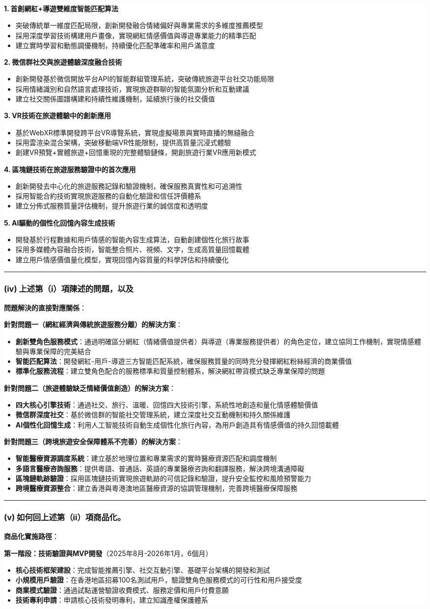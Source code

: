 **1. 首創網紅+導遊雙維度智能匹配算法**
- 突破傳統單一維度匹配局限，創新開發融合情緒偏好與專業需求的多維度推薦模型
- 採用深度學習技術構建用戶畫像，實現網紅情感價值與導遊專業能力的精準匹配
- 建立實時學習和動態調優機制，持續優化匹配準確率和用戶滿意度

**2. 微信群社交與旅遊體驗深度融合技術**
- 創新開發基於微信開放平台API的智能群組管理系統，突破傳統旅遊平台社交功能局限
- 採用情緒識別和自然語言處理技術，實現旅遊群聊的智能氛圍分析和互動建議
- 建立社交關係圖譜構建和持續性維護機制，延續旅行後的社交價值

**3. VR技術在旅遊體驗中的創新應用**
- 基於WebXR標準開發跨平台VR導覽系統，實現虛擬場景與實時直播的無縫融合
- 採用雲渲染混合架構，突破移動端VR性能限制，提供高質量沉浸式體驗
- 創建VR預覽+實體旅遊+回憶重現的完整體驗鏈條，開創旅遊行業VR應用新模式

**4. 區塊鏈技術在旅遊服務驗證中的首次應用**
- 創新開發去中心化的旅遊服務記錄和驗證機制，確保服務真實性和可追溯性
- 採用智能合約技術實現旅遊服務的自動化驗證和信任評價體系
- 建立分佈式服務質量評估機制，提升旅遊行業的誠信度和透明度

**5. AI驅動的個性化回憶內容生成技術**
- 開發基於行程數據和用戶情感的智能內容生成算法，自動創建個性化旅行故事
- 採用多媒體內容融合技術，智能整合照片、視頻、文字，生成高質量回憶載體
- 建立用戶情感價值量化模型，實現回憶內容質量的科學評估和持續優化

---

### (iv) 上述第（i）項陳述的問題，以及

**問題解決的直接對應關係**：

**針對問題一（網紅經濟與傳統旅遊服務分離）的解決方案**：
- **創新雙角色服務模式**：通過明確區分網紅（情緒價值提供者）與導遊（專業服務提供者）的角色定位，建立協同工作機制，實現情感體驗與專業保障的完美結合
- **智能匹配算法**：開發網紅-用戶-導遊三方智能匹配系統，確保服務質量的同時充分發揮網紅粉絲經濟的商業價值
- **標準化服務流程**：建立雙角色配合的服務標準和質量控制體系，解決網紅帶貨模式缺乏專業保障的問題

**針對問題二（旅遊體驗缺乏情緒價值創造）的解決方案**：
- **四大核心引擎技術**：通過社交、旅行、溫暖、回憶四大技術引擎，系統性地創造和量化情感體驗價值
- **微信群深度社交**：基於微信群的智能社交管理系統，建立深度社交互動機制和持久關係維護
- **AI個性化回憶生成**：利用人工智能技術自動生成個性化旅行內容，為用戶創造具有情感價值的持久回憶載體

**針對問題三（跨境旅遊安全保障體系不完善）的解決方案**：
- **智能醫療資源調度系統**：建立基於地理位置和專業需求的實時醫療資源匹配和調度機制
- **多語言醫療咨詢服務**：提供粵語、普通話、英語的專業醫療咨詢和翻譯服務，解決跨境溝通障礙
- **區塊鏈軌跡驗證**：採用區塊鏈技術實現旅遊軌跡的可信記錄和驗證，提升安全監控和風險預警能力
- **跨境醫療資源整合**：建立香港與粵港澳地區醫療資源的協調管理機制，完善跨境醫療保障服務

---

### (v) 如何回上述第（ii）項商品化。

**商品化實施路徑**：

**第一階段：技術驗證與MVP開發**（2025年8月-2026年1月，6個月）
- **核心技術框架建設**：完成智能推薦引擎、社交互動引擎、基礎平台架構的開發和測試
- **小規模用戶驗證**：在香港地區招募100名測試用戶，驗證雙角色服務模式的可行性和用戶接受度
- **商業模式驗證**：通過試點運營驗證收費模式、服務定價和用戶付費意願
- **技術專利申請**：申請核心技術發明專利，建立知識產權保護體系
